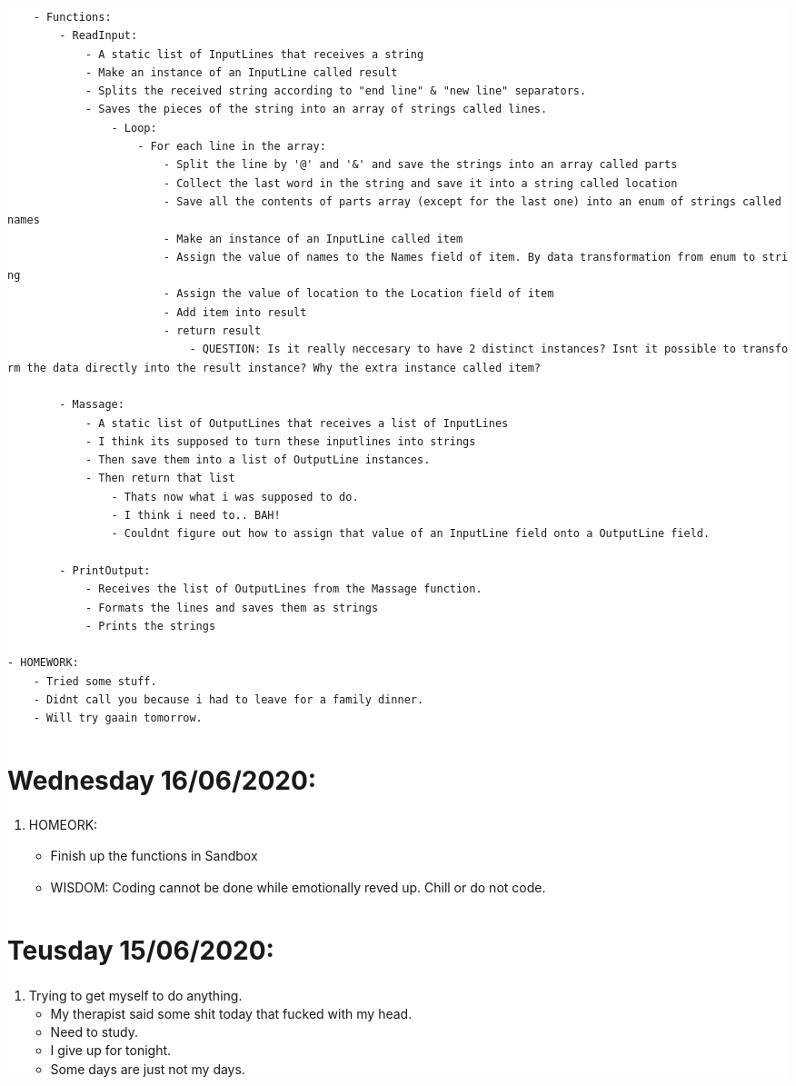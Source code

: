 		- Functions:
			- ReadInput:
				- A static list of InputLines that receives a string
				- Make an instance of an InputLine called result
				- Splits the received string according to "end line" & "new line" separators.
				- Saves the pieces of the string into an array of strings called lines.
					- Loop:
						- For each line in the array:
							- Split the line by '@' and '&' and save the strings into an array called parts
							- Collect the last word in the string and save it into a string called location
							- Save all the contents of parts array (except for the last one) into an enum of strings called names
							- Make an instance of an InputLine called item
							- Assign the value of names to the Names field of item. By data transformation from enum to string
							- Assign the value of location to the Location field of item
							- Add item into result
							- return result 
								- QUESTION: Is it really neccesary to have 2 distinct instances? Isnt it possible to transform the data directly into the result instance? Why the extra instance called item?

			- Massage: 
				- A static list of OutputLines that receives a list of InputLines
				- I think its supposed to turn these inputlines into strings
				- Then save them into a list of OutputLine instances.
				- Then return that list
					- Thats now what i was supposed to do.
					- I think i need to.. BAH!
					- Couldnt figure out how to assign that value of an InputLine field onto a OutputLine field. 

			- PrintOutput:
				- Receives the list of OutputLines from the Massage function. 
				- Formats the lines and saves them as strings
				- Prints the strings

	- HOMEWORK:
		- Tried some stuff.
		- Didnt call you because i had to leave for a family dinner.
		- Will try gaain tomorrow.


Wednesday 16/06/2020:
===================
1. HOMEORK:
	- Finish up the functions in Sandbox

	- WISDOM: Coding cannot be done while emotionally reved up. Chill or do not code.

Teusday 15/06/2020:
===================
1. Trying to get myself to do anything.
	- My therapist said some shit today that fucked with my head.
	- Need to study.
	- I give up for tonight.
	- Some days are just not my days.
